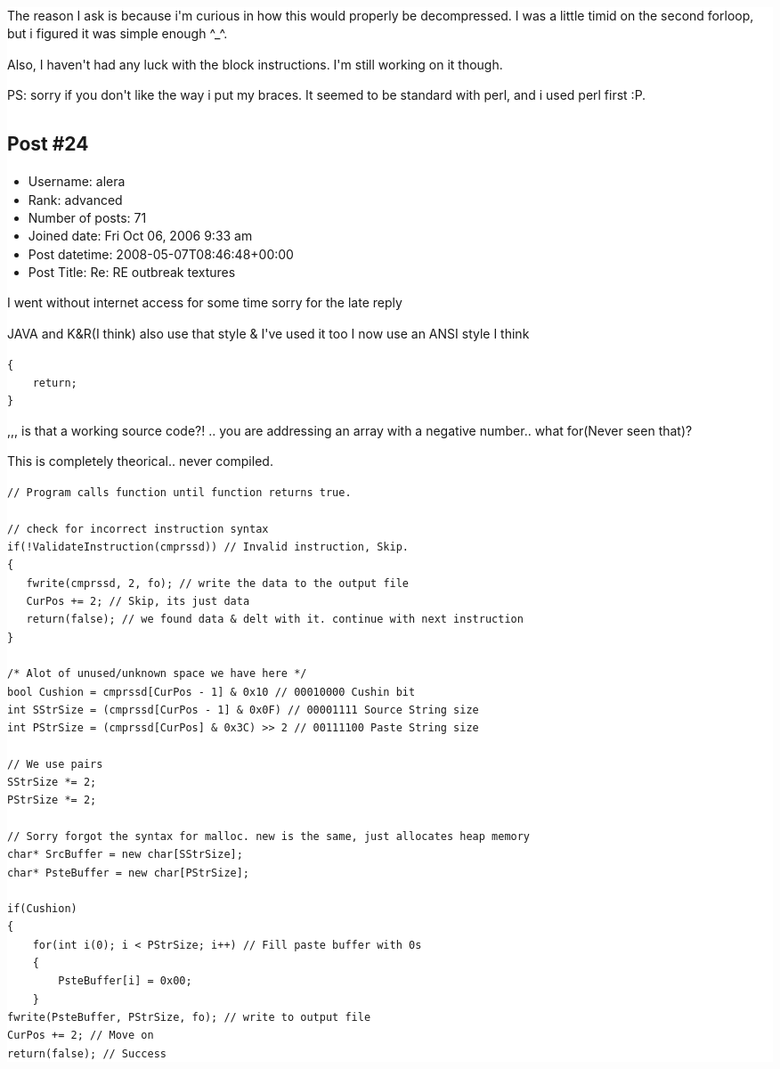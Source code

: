The reason I ask is because i'm curious in how this would properly be decompressed.
I was a little timid on the second forloop, but i figured it was simple enough ^_^.

Also, I haven't had any luck with the block instructions.
I'm still working on it though.

PS: sorry if you don't like the way i put my braces.
It seemed to be standard with perl, and i used perl first :P.
## Post #24
- Username: alera
- Rank: advanced
- Number of posts: 71
- Joined date: Fri Oct 06, 2006 9:33 am
- Post datetime: 2008-05-07T08:46:48+00:00
- Post Title: Re: RE outbreak textures

I went without internet access for some time  sorry for the late reply

JAVA and K&R(I think) also use that style & I've used it too  I now use an ANSI style I think

```
{
    return;
}

```




,,, is that a working source code?! .. you are addressing an array with a negative number..
what for(Never seen that)?

This is completely theorical.. never compiled.

```
// Program calls function until function returns true.

// check for incorrect instruction syntax
if(!ValidateInstruction(cmprssd)) // Invalid instruction, Skip.
{
   fwrite(cmprssd, 2, fo); // write the data to the output file
   CurPos += 2; // Skip, its just data
   return(false); // we found data & delt with it. continue with next instruction
}

/* Alot of unused/unknown space we have here */
bool Cushion = cmprssd[CurPos - 1] & 0x10 // 00010000 Cushin bit
int SStrSize = (cmprssd[CurPos - 1] & 0x0F) // 00001111 Source String size
int PStrSize = (cmprssd[CurPos] & 0x3C) >> 2 // 00111100 Paste String size

// We use pairs
SStrSize *= 2;
PStrSize *= 2;

// Sorry forgot the syntax for malloc. new is the same, just allocates heap memory
char* SrcBuffer = new char[SStrSize];
char* PsteBuffer = new char[PStrSize];

if(Cushion)
{
    for(int i(0); i < PStrSize; i++) // Fill paste buffer with 0s
    {
        PsteBuffer[i] = 0x00;
    }
fwrite(PsteBuffer, PStrSize, fo); // write to output file
CurPos += 2; // Move on
return(false); // Success
```